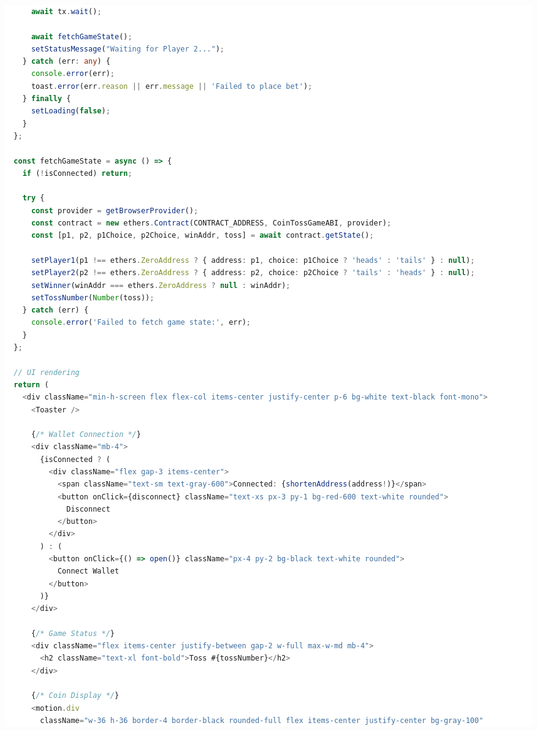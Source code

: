 ```typescript
      await tx.wait();
      
      await fetchGameState();
      setStatusMessage("Waiting for Player 2...");
    } catch (err: any) {
      console.error(err);
      toast.error(err.reason || err.message || 'Failed to place bet');
    } finally {
      setLoading(false);
    }
  };

  const fetchGameState = async () => {
    if (!isConnected) return;
    
    try {
      const provider = getBrowserProvider();
      const contract = new ethers.Contract(CONTRACT_ADDRESS, CoinTossGameABI, provider);
      const [p1, p2, p1Choice, p2Choice, winAddr, toss] = await contract.getState();
      
      setPlayer1(p1 !== ethers.ZeroAddress ? { address: p1, choice: p1Choice ? 'heads' : 'tails' } : null);
      setPlayer2(p2 !== ethers.ZeroAddress ? { address: p2, choice: p2Choice ? 'tails' : 'heads' } : null);
      setWinner(winAddr === ethers.ZeroAddress ? null : winAddr);
      setTossNumber(Number(toss));
    } catch (err) {
      console.error('Failed to fetch game state:', err);
    }
  };

  // UI rendering
  return (
    <div className="min-h-screen flex flex-col items-center justify-center p-6 bg-white text-black font-mono">
      <Toaster />
      
      {/* Wallet Connection */}
      <div className="mb-4">
        {isConnected ? (
          <div className="flex gap-3 items-center">
            <span className="text-sm text-gray-600">Connected: {shortenAddress(address!)}</span>
            <button onClick={disconnect} className="text-xs px-3 py-1 bg-red-600 text-white rounded">
              Disconnect
            </button>
          </div>
        ) : (
          <button onClick={() => open()} className="px-4 py-2 bg-black text-white rounded">
            Connect Wallet
          </button>
        )}
      </div>

      {/* Game Status */}
      <div className="flex items-center justify-between gap-2 w-full max-w-md mb-4">
        <h2 className="text-xl font-bold">Toss #{tossNumber}</h2>
      </div>

      {/* Coin Display */}
      <motion.div
        className="w-36 h-36 border-4 border-black rounded-full flex items-center justify-center bg-gray-100"
```